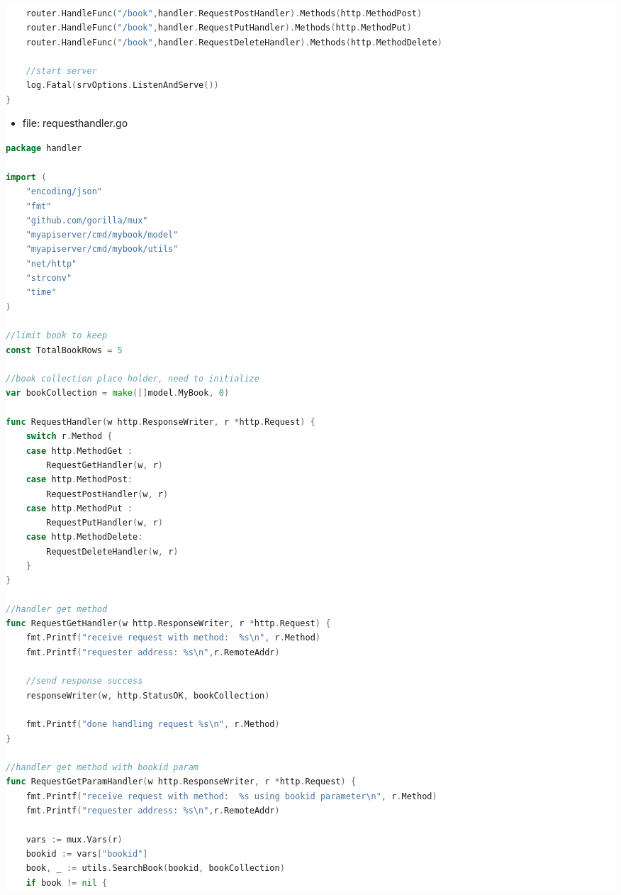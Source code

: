 ```go
	router.HandleFunc("/book",handler.RequestPostHandler).Methods(http.MethodPost)
	router.HandleFunc("/book",handler.RequestPutHandler).Methods(http.MethodPut)
	router.HandleFunc("/book",handler.RequestDeleteHandler).Methods(http.MethodDelete)

	//start server
	log.Fatal(srvOptions.ListenAndServe())
}
```

- file: requesthandler.go

```go
package handler

import (
	"encoding/json"
	"fmt"
	"github.com/gorilla/mux"
	"myapiserver/cmd/mybook/model"
	"myapiserver/cmd/mybook/utils"
	"net/http"
	"strconv"
	"time"
)

//limit book to keep
const TotalBookRows = 5

//book collection place holder, need to initialize
var bookCollection = make([]model.MyBook, 0)

func RequestHandler(w http.ResponseWriter, r *http.Request) {
	switch r.Method {
	case http.MethodGet :
		RequestGetHandler(w, r)
	case http.MethodPost:
		RequestPostHandler(w, r)
	case http.MethodPut :
		RequestPutHandler(w, r)
	case http.MethodDelete:
		RequestDeleteHandler(w, r)
	}
}

//handler get method
func RequestGetHandler(w http.ResponseWriter, r *http.Request) {
	fmt.Printf("receive request with method:  %s\n", r.Method)
	fmt.Printf("requester address: %s\n",r.RemoteAddr)

	//send response success
	responseWriter(w, http.StatusOK, bookCollection)

	fmt.Printf("done handling request %s\n", r.Method)
}

//handler get method with bookid param
func RequestGetParamHandler(w http.ResponseWriter, r *http.Request) {
	fmt.Printf("receive request with method:  %s using bookid parameter\n", r.Method)
	fmt.Printf("requester address: %s\n",r.RemoteAddr)

	vars := mux.Vars(r)
	bookid := vars["bookid"]
	book, _ := utils.SearchBook(bookid, bookCollection)
	if book != nil {
```